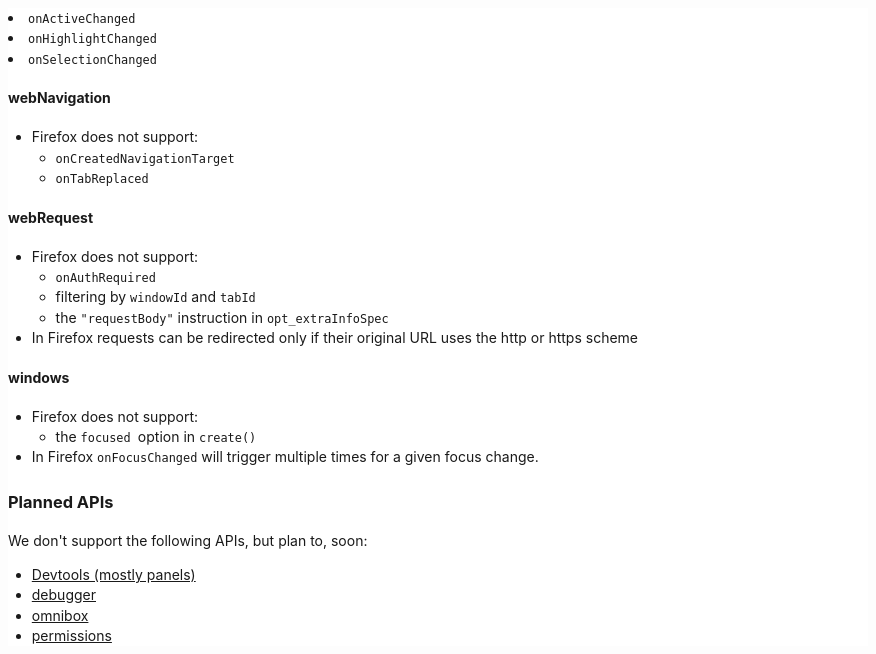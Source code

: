    <li><code>onActiveChanged</code></li>
   <li><code>onHighlightChanged</code></li>
   <li><code>onSelectionChanged</code></li>
  </ul>
 </li>
</ul>

<h4 id="webNavigation">webNavigation</h4>

<ul>
 <li>Firefox does not support:
  <ul>
   <li><code>onCreatedNavigationTarget</code></li>
   <li><code>onTabReplaced</code></li>
  </ul>
 </li>
</ul>

<h4 id="webRequest">webRequest</h4>

<ul>
 <li>Firefox does not support:
  <ul>
   <li><code>onAuthRequired</code></li>
   <li>filtering by <code>windowId</code> and <code>tabId</code></li>
   <li>the <code>"requestBody"</code> instruction in <code>opt_extraInfoSpec</code></li>
  </ul>
 </li>
 <li>In Firefox requests can be redirected only if their original URL uses the http or https scheme</li>
</ul>

<h4 id="windows">windows</h4>

<ul>
 <li>Firefox does not support:
  <ul>
   <li>the <code>focused </code>option in <code>create()</code></li>
  </ul>
 </li>
 <li>In Firefox <code>onFocusChanged</code> will trigger multiple times for a given focus change.</li>
</ul>

<h3 id="Planned_APIs">Planned APIs</h3>

<p>We don't support the following APIs, but plan to, soon:</p>

<ul>
 <li><a class="external text" href="https://developer.chrome.com/extensions/devtools" rel="nofollow">Devtools (mostly panels)</a></li>
 <li><a href="https://developer.chrome.com/extensions/debugger">debugger</a></li>
 <li><a class="external text" href="https://developer.chrome.com/extensions/omnibox" rel="nofollow">omnibox</a></li>
 <li><a class="external text" href="https://developer.chrome.com/extensions/permissions" rel="nofollow">permissions</a></li>
</ul>
